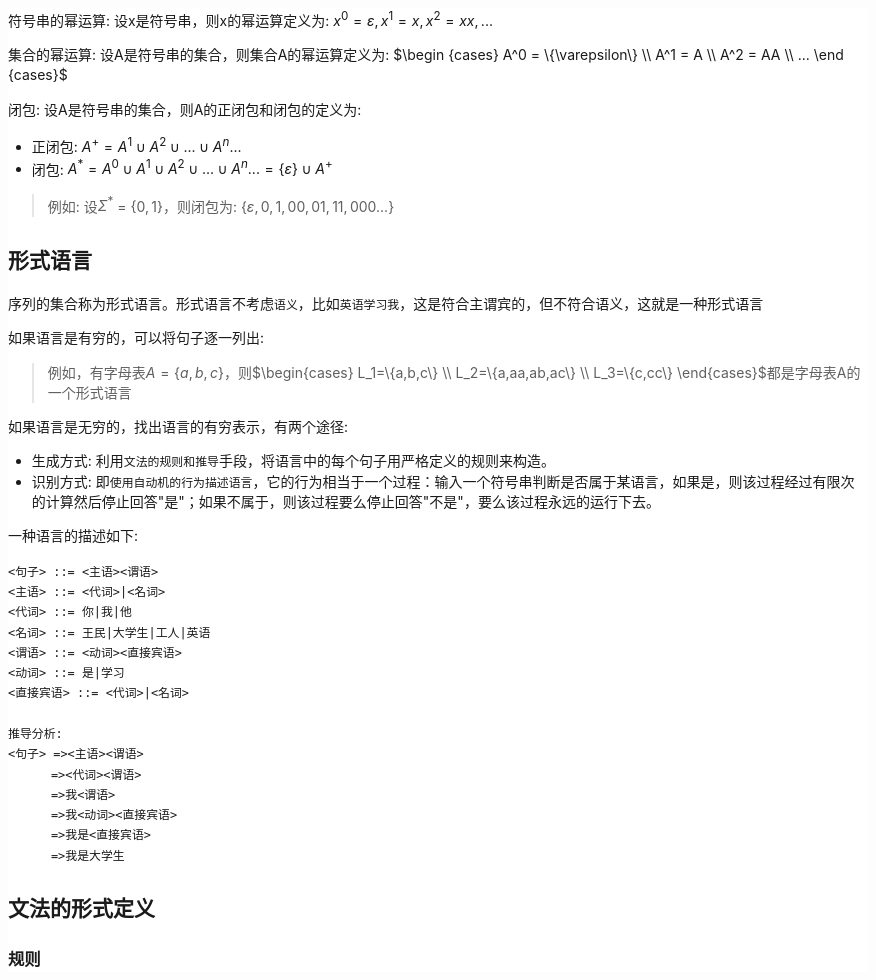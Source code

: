 符号串的幂运算: 设x是符号串，则x的幂运算定义为: $x^0=\varepsilon, x^1=x, x^2=xx, ...$

集合的幂运算: 设A是符号串的集合，则集合A的幂运算定义为: $\begin {cases} A^0 = \{\varepsilon\} \\ A^1 = A \\ A^2 = AA \\ ... \end {cases}$

闭包: 设A是符号串的集合，则A的正闭包和闭包的定义为:

- 正闭包: $A^+=A^1\cup A^2 \cup ... \cup A^n ...$
- 闭包: $A^* = A^0 \cup A^1\cup A^2 \cup ... \cup A^n ... = \{\varepsilon\} \cup A^+$



> 例如: 设$\Sigma ^ *$ = $\{0, 1\}$，则闭包为: $\{\varepsilon ,0, 1, 00, 01, 11, 000 ...\}$



## 形式语言

序列的集合称为形式语言。形式语言不考虑`语义`，比如`英语学习我`，这是符合主谓宾的，但不符合语义，这就是一种形式语言



如果语言是有穷的，可以将句子逐一列出:

> 例如，有字母表$A=\{a,b,c\}$，则$\begin{cases} L_1=\{a,b,c\} \\ L_2=\{a,aa,ab,ac\} \\ L_3=\{c,cc\} \end{cases}$都是字母表A的一个形式语言

如果语言是无穷的，找出语言的有穷表示，有两个途径:

- 生成方式: 利用`文法的规则和推导`手段，将语言中的每个句子用严格定义的规则来构造。
- 识别方式: 即`使用自动机的行为描述语言`，它的行为相当于一个过程：输入一个符号串判断是否属于某语言，如果是，则该过程经过有限次的计算然后停止回答"是"；如果不属于，则该过程要么停止回答"不是"，要么该过程永远的运行下去。



一种语言的描述如下:

```
<句子> ::= <主语><谓语>
<主语> ::= <代词>|<名词>
<代词> ::= 你|我|他
<名词> ::= 王民|大学生|工人|英语
<谓语> ::= <动词><直接宾语>
<动词> ::= 是|学习
<直接宾语> ::= <代词>|<名词>

推导分析:
<句子> =><主语><谓语>
	  =><代词><谓语>
      =>我<谓语>
	  =>我<动词><直接宾语>
	  =>我是<直接宾语>
	  =>我是大学生
```



## 文法的形式定义

### 规则

